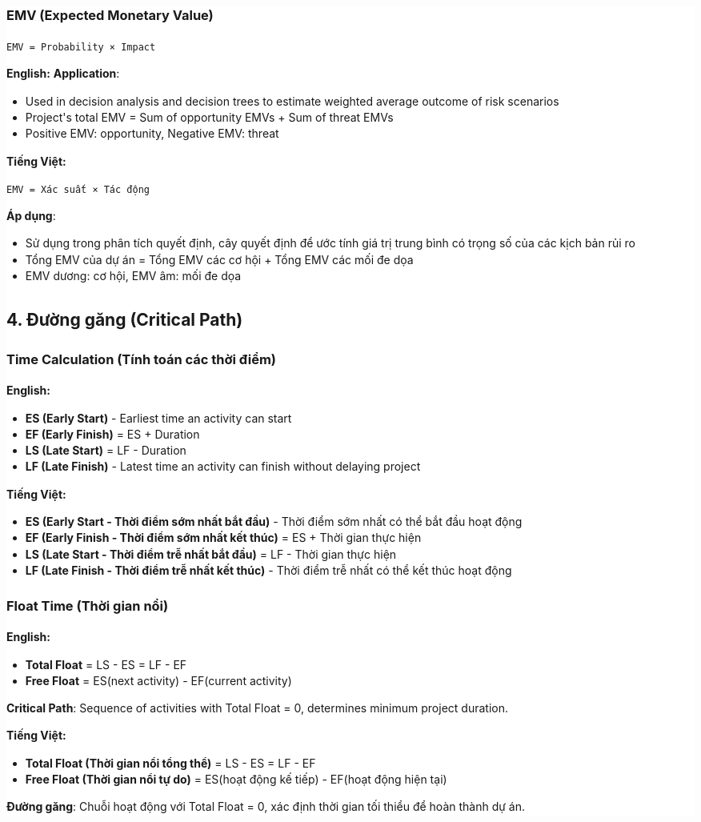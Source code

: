 ### EMV (Expected Monetary Value)
```
EMV = Probability × Impact
```

**English:**
**Application**: 
- Used in decision analysis and decision trees to estimate weighted average outcome of risk scenarios
- Project's total EMV = Sum of opportunity EMVs + Sum of threat EMVs
- Positive EMV: opportunity, Negative EMV: threat

**Tiếng Việt:**
```
EMV = Xác suất × Tác động
```

**Áp dụng**: 
- Sử dụng trong phân tích quyết định, cây quyết định để ước tính giá trị trung bình có trọng số của các kịch bản rủi ro
- Tổng EMV của dự án = Tổng EMV các cơ hội + Tổng EMV các mối đe dọa
- EMV dương: cơ hội, EMV âm: mối đe dọa

## 4. Đường găng (Critical Path)

### Time Calculation (Tính toán các thời điểm)

**English:**
- **ES (Early Start)** - Earliest time an activity can start
- **EF (Early Finish)** = ES + Duration
- **LS (Late Start)** = LF - Duration
- **LF (Late Finish)** - Latest time an activity can finish without delaying project

**Tiếng Việt:**
- **ES (Early Start - Thời điểm sớm nhất bắt đầu)** - Thời điểm sớm nhất có thể bắt đầu hoạt động
- **EF (Early Finish - Thời điểm sớm nhất kết thúc)** = ES + Thời gian thực hiện
- **LS (Late Start - Thời điểm trễ nhất bắt đầu)** = LF - Thời gian thực hiện
- **LF (Late Finish - Thời điểm trễ nhất kết thúc)** - Thời điểm trễ nhất có thể kết thúc hoạt động

### Float Time (Thời gian nổi)

**English:**
- **Total Float** = LS - ES = LF - EF
- **Free Float** = ES(next activity) - EF(current activity)

**Critical Path**: Sequence of activities with Total Float = 0, determines minimum project duration.

**Tiếng Việt:**
- **Total Float (Thời gian nổi tổng thể)** = LS - ES = LF - EF
- **Free Float (Thời gian nổi tự do)** = ES(hoạt động kế tiếp) - EF(hoạt động hiện tại)

**Đường găng**: Chuỗi hoạt động với Total Float = 0, xác định thời gian tối thiểu để hoàn thành dự án.
